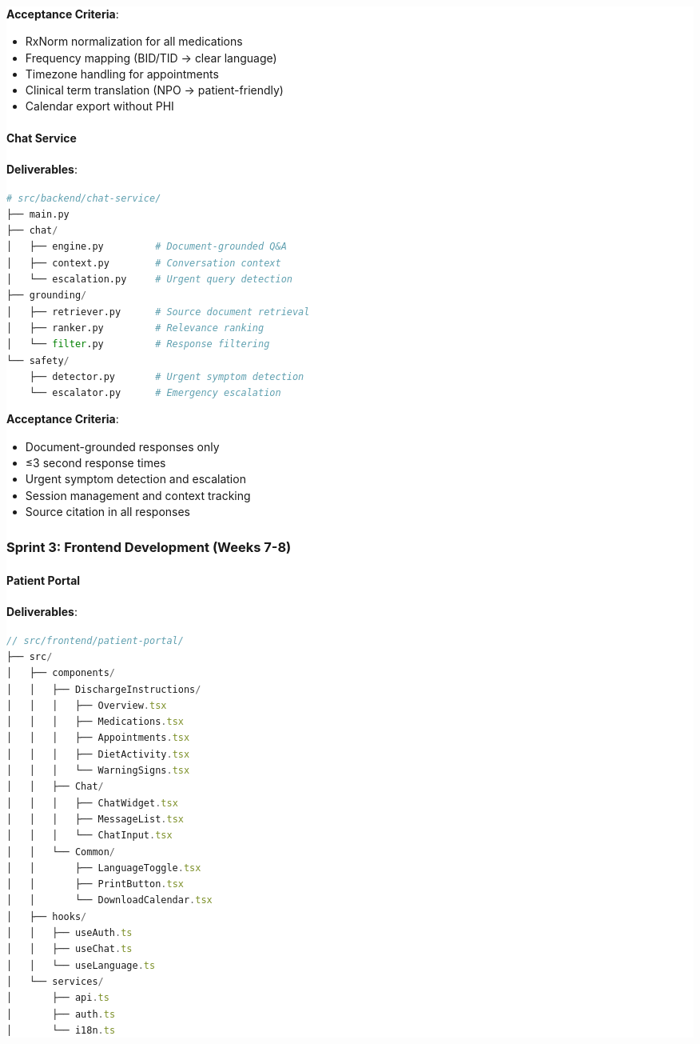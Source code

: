 **Acceptance Criteria**:
- RxNorm normalization for all medications
- Frequency mapping (BID/TID → clear language)
- Timezone handling for appointments
- Clinical term translation (NPO → patient-friendly)
- Calendar export without PHI

#### Chat Service
**Deliverables**:
```python
# src/backend/chat-service/
├── main.py
├── chat/
│   ├── engine.py         # Document-grounded Q&A
│   ├── context.py        # Conversation context
│   └── escalation.py     # Urgent query detection
├── grounding/
│   ├── retriever.py      # Source document retrieval
│   ├── ranker.py         # Relevance ranking
│   └── filter.py         # Response filtering
└── safety/
    ├── detector.py       # Urgent symptom detection
    └── escalator.py      # Emergency escalation
```

**Acceptance Criteria**:
- Document-grounded responses only
- ≤3 second response times
- Urgent symptom detection and escalation
- Session management and context tracking
- Source citation in all responses

### Sprint 3: Frontend Development (Weeks 7-8)

#### Patient Portal
**Deliverables**:
```typescript
// src/frontend/patient-portal/
├── src/
│   ├── components/
│   │   ├── DischargeInstructions/
│   │   │   ├── Overview.tsx
│   │   │   ├── Medications.tsx
│   │   │   ├── Appointments.tsx
│   │   │   ├── DietActivity.tsx
│   │   │   └── WarningSigns.tsx
│   │   ├── Chat/
│   │   │   ├── ChatWidget.tsx
│   │   │   ├── MessageList.tsx
│   │   │   └── ChatInput.tsx
│   │   └── Common/
│   │       ├── LanguageToggle.tsx
│   │       ├── PrintButton.tsx
│   │       └── DownloadCalendar.tsx
│   ├── hooks/
│   │   ├── useAuth.ts
│   │   ├── useChat.ts
│   │   └── useLanguage.ts
│   └── services/
│       ├── api.ts
│       ├── auth.ts
│       └── i18n.ts
```
